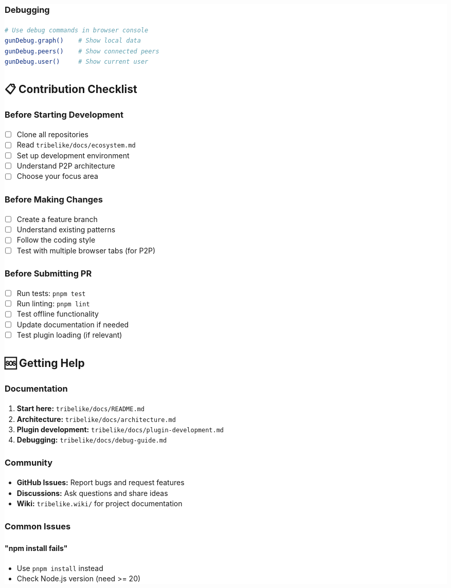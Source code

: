 ### Debugging
```bash
# Use debug commands in browser console
gunDebug.graph()    # Show local data
gunDebug.peers()    # Show connected peers
gunDebug.user()     # Show current user
```

## 📋 Contribution Checklist

### Before Starting Development
- [ ] Clone all repositories
- [ ] Read `tribelike/docs/ecosystem.md`
- [ ] Set up development environment
- [ ] Understand P2P architecture
- [ ] Choose your focus area

### Before Making Changes
- [ ] Create a feature branch
- [ ] Understand existing patterns
- [ ] Follow the coding style
- [ ] Test with multiple browser tabs (for P2P)

### Before Submitting PR
- [ ] Run tests: `pnpm test`
- [ ] Run linting: `pnpm lint`
- [ ] Test offline functionality
- [ ] Update documentation if needed
- [ ] Test plugin loading (if relevant)

## 🆘 Getting Help

### Documentation
1. **Start here:** `tribelike/docs/README.md`
2. **Architecture:** `tribelike/docs/architecture.md`
3. **Plugin development:** `tribelike/docs/plugin-development.md`
4. **Debugging:** `tribelike/docs/debug-guide.md`

### Community
- **GitHub Issues:** Report bugs and request features
- **Discussions:** Ask questions and share ideas
- **Wiki:** `tribelike.wiki/` for project documentation

### Common Issues

#### "npm install fails"
- Use `pnpm install` instead
- Check Node.js version (need >= 20)
